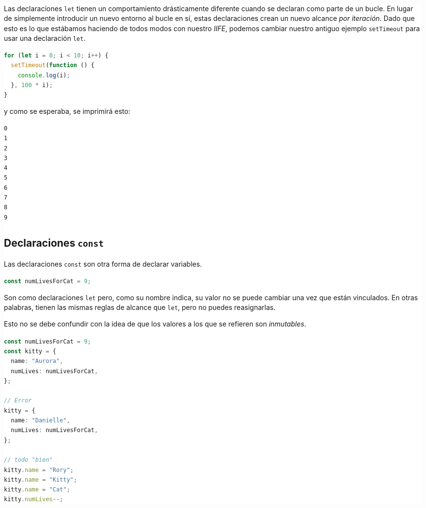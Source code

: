 Las declaraciones `let` tienen un comportamiento drásticamente diferente cuando se declaran como parte de un bucle.
En lugar de simplemente introducir un nuevo entorno al bucle en sí, estas declaraciones crean un nuevo alcance *por iteración*.
Dado que esto es lo que estábamos haciendo de todos modos con nuestro *IIFE*, podemos cambiar nuestro antiguo ejemplo `setTimeout` para usar una declaración `let`.

```ts
for (let i = 0; i < 10; i++) {
  setTimeout(function () {
    console.log(i);
  }, 100 * i);
}
```

y como se esperaba, se imprimirá esto:

```
0
1
2
3
4
5
6
7
8
9
```

## Declaraciones `const`

Las declaraciones `const` son otra forma de declarar variables.

```ts
const numLivesForCat = 9;
```

Son como declaraciones `let` pero, como su nombre indica, su valor no se puede cambiar una vez que están vinculados.
En otras palabras, tienen las mismas reglas de alcance que `let`, pero no puedes reasignarlas.

Esto no se debe confundir con la idea de que los valores a los que se refieren son *inmutables*.

```ts
const numLivesForCat = 9;
const kitty = {
  name: "Aurora",
  numLives: numLivesForCat,
};

// Error
kitty = {
  name: "Danielle",
  numLives: numLivesForCat,
};

// todo "bien"
kitty.name = "Rory";
kitty.name = "Kitty";
kitty.name = "Cat";
kitty.numLives--;
```
